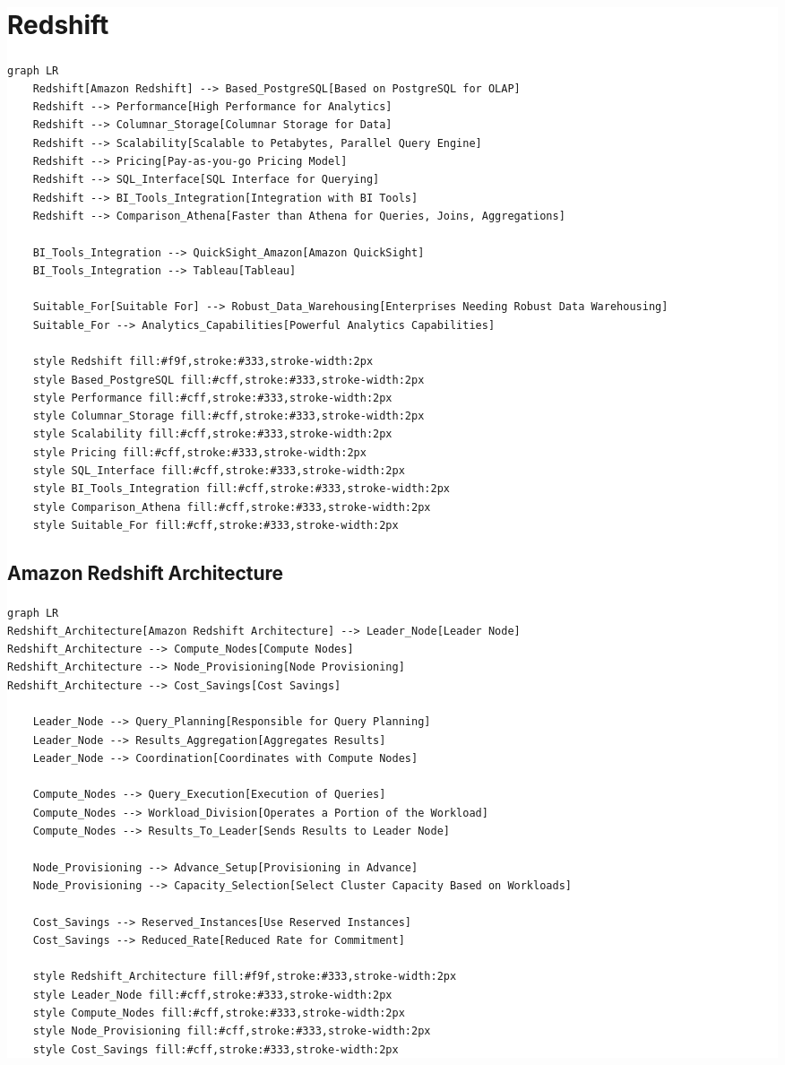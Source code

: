 # Redshift

```mermaid
graph LR
    Redshift[Amazon Redshift] --> Based_PostgreSQL[Based on PostgreSQL for OLAP]
    Redshift --> Performance[High Performance for Analytics]
    Redshift --> Columnar_Storage[Columnar Storage for Data]
    Redshift --> Scalability[Scalable to Petabytes, Parallel Query Engine]
    Redshift --> Pricing[Pay-as-you-go Pricing Model]
    Redshift --> SQL_Interface[SQL Interface for Querying]
    Redshift --> BI_Tools_Integration[Integration with BI Tools]
    Redshift --> Comparison_Athena[Faster than Athena for Queries, Joins, Aggregations]

    BI_Tools_Integration --> QuickSight_Amazon[Amazon QuickSight]
    BI_Tools_Integration --> Tableau[Tableau]

    Suitable_For[Suitable For] --> Robust_Data_Warehousing[Enterprises Needing Robust Data Warehousing]
    Suitable_For --> Analytics_Capabilities[Powerful Analytics Capabilities]

    style Redshift fill:#f9f,stroke:#333,stroke-width:2px
    style Based_PostgreSQL fill:#cff,stroke:#333,stroke-width:2px
    style Performance fill:#cff,stroke:#333,stroke-width:2px
    style Columnar_Storage fill:#cff,stroke:#333,stroke-width:2px
    style Scalability fill:#cff,stroke:#333,stroke-width:2px
    style Pricing fill:#cff,stroke:#333,stroke-width:2px
    style SQL_Interface fill:#cff,stroke:#333,stroke-width:2px
    style BI_Tools_Integration fill:#cff,stroke:#333,stroke-width:2px
    style Comparison_Athena fill:#cff,stroke:#333,stroke-width:2px
    style Suitable_For fill:#cff,stroke:#333,stroke-width:2px
```


## Amazon Redshift Architecture

```mermaid
graph LR
Redshift_Architecture[Amazon Redshift Architecture] --> Leader_Node[Leader Node]
Redshift_Architecture --> Compute_Nodes[Compute Nodes]
Redshift_Architecture --> Node_Provisioning[Node Provisioning]
Redshift_Architecture --> Cost_Savings[Cost Savings]

    Leader_Node --> Query_Planning[Responsible for Query Planning]
    Leader_Node --> Results_Aggregation[Aggregates Results]
    Leader_Node --> Coordination[Coordinates with Compute Nodes]

    Compute_Nodes --> Query_Execution[Execution of Queries]
    Compute_Nodes --> Workload_Division[Operates a Portion of the Workload]
    Compute_Nodes --> Results_To_Leader[Sends Results to Leader Node]

    Node_Provisioning --> Advance_Setup[Provisioning in Advance]
    Node_Provisioning --> Capacity_Selection[Select Cluster Capacity Based on Workloads]

    Cost_Savings --> Reserved_Instances[Use Reserved Instances]
    Cost_Savings --> Reduced_Rate[Reduced Rate for Commitment]

    style Redshift_Architecture fill:#f9f,stroke:#333,stroke-width:2px
    style Leader_Node fill:#cff,stroke:#333,stroke-width:2px
    style Compute_Nodes fill:#cff,stroke:#333,stroke-width:2px
    style Node_Provisioning fill:#cff,stroke:#333,stroke-width:2px
    style Cost_Savings fill:#cff,stroke:#333,stroke-width:2px
```
